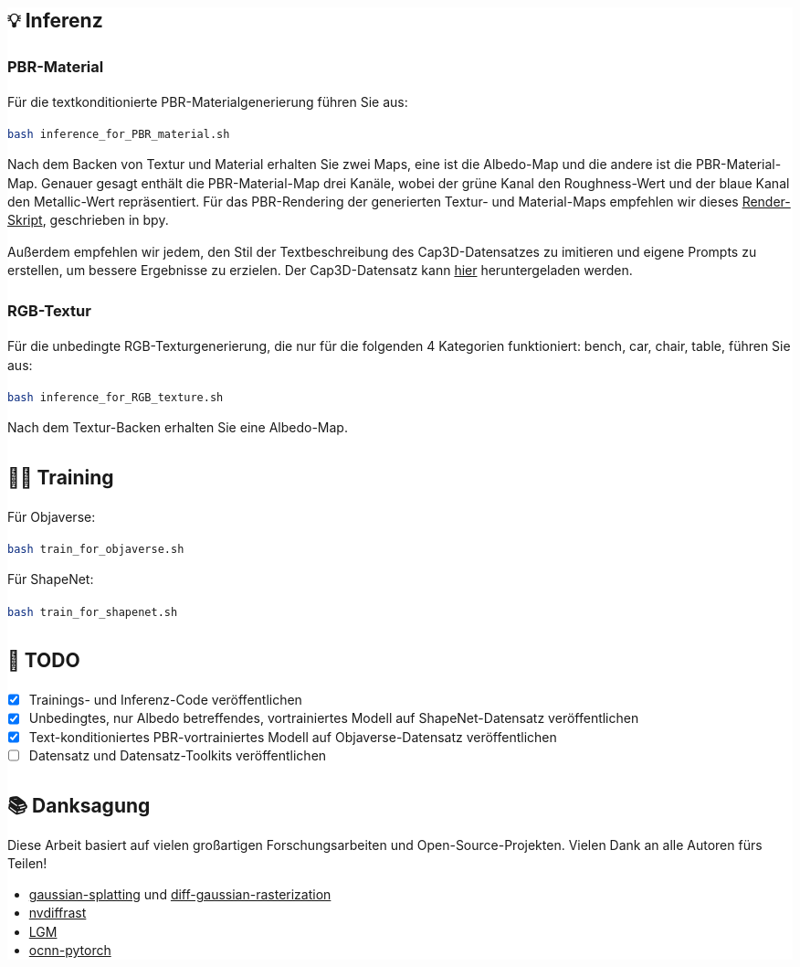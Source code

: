 ## 💡 Inferenz

### PBR-Material
Für die textkonditionierte PBR-Materialgenerierung führen Sie aus:
```bash
bash inference_for_PBR_material.sh
```
Nach dem Backen von Textur und Material erhalten Sie zwei Maps, eine ist die Albedo-Map und die andere ist die PBR-Material-Map. Genauer gesagt enthält die PBR-Material-Map drei Kanäle, wobei der grüne Kanal den Roughness-Wert und der blaue Kanal den Metallic-Wert repräsentiert. Für das PBR-Rendering der generierten Textur- und Material-Maps empfehlen wir dieses [Render-Skript](https://github.com/ymxbj/BlenderToolboxPBR), geschrieben in bpy.

Außerdem empfehlen wir jedem, den Stil der Textbeschreibung des Cap3D-Datensatzes zu imitieren und eigene Prompts zu erstellen, um bessere Ergebnisse zu erzielen. Der Cap3D-Datensatz kann [hier](https://huggingface.co/ymxbj/TexGaussian/resolve/main/Cap3D_automated_Objaverse_full.csv?download=true) heruntergeladen werden.

### RGB-Textur
Für die unbedingte RGB-Texturgenerierung, die nur für die folgenden 4 Kategorien funktioniert: bench, car, chair, table, führen Sie aus:
```bash
bash inference_for_RGB_texture.sh
```
Nach dem Textur-Backen erhalten Sie eine Albedo-Map.

## 🏋️‍♂️ Training
Für Objaverse:
```bash
bash train_for_objaverse.sh
```

Für ShapeNet:
```bash
bash train_for_shapenet.sh
```

## 🚧 TODO
- [x] Trainings- und Inferenz-Code veröffentlichen
- [x] Unbedingtes, nur Albedo betreffendes, vortrainiertes Modell auf ShapeNet-Datensatz veröffentlichen
- [x] Text-konditioniertes PBR-vortrainiertes Modell auf Objaverse-Datensatz veröffentlichen
- [ ] Datensatz und Datensatz-Toolkits veröffentlichen

## 📚 Danksagung

Diese Arbeit basiert auf vielen großartigen Forschungsarbeiten und Open-Source-Projekten. Vielen Dank an alle Autoren fürs Teilen!

- [gaussian-splatting](https://github.com/graphdeco-inria/gaussian-splatting) und [diff-gaussian-rasterization](https://github.com/graphdeco-inria/diff-gaussian-rasterization)
- [nvdiffrast](https://github.com/NVlabs/nvdiffrast)
- [LGM](https://github.com/3DTopia/LGM)
- [ocnn-pytorch](https://github.com/octree-nn/ocnn-pytorch)
